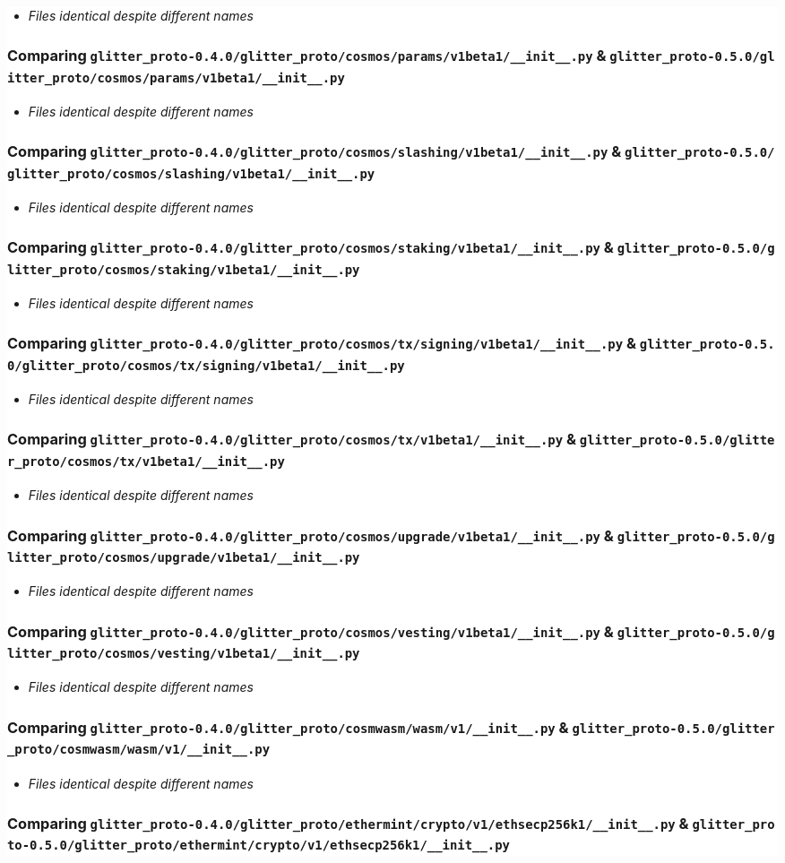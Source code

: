  * *Files identical despite different names*

### Comparing `glitter_proto-0.4.0/glitter_proto/cosmos/params/v1beta1/__init__.py` & `glitter_proto-0.5.0/glitter_proto/cosmos/params/v1beta1/__init__.py`

 * *Files identical despite different names*

### Comparing `glitter_proto-0.4.0/glitter_proto/cosmos/slashing/v1beta1/__init__.py` & `glitter_proto-0.5.0/glitter_proto/cosmos/slashing/v1beta1/__init__.py`

 * *Files identical despite different names*

### Comparing `glitter_proto-0.4.0/glitter_proto/cosmos/staking/v1beta1/__init__.py` & `glitter_proto-0.5.0/glitter_proto/cosmos/staking/v1beta1/__init__.py`

 * *Files identical despite different names*

### Comparing `glitter_proto-0.4.0/glitter_proto/cosmos/tx/signing/v1beta1/__init__.py` & `glitter_proto-0.5.0/glitter_proto/cosmos/tx/signing/v1beta1/__init__.py`

 * *Files identical despite different names*

### Comparing `glitter_proto-0.4.0/glitter_proto/cosmos/tx/v1beta1/__init__.py` & `glitter_proto-0.5.0/glitter_proto/cosmos/tx/v1beta1/__init__.py`

 * *Files identical despite different names*

### Comparing `glitter_proto-0.4.0/glitter_proto/cosmos/upgrade/v1beta1/__init__.py` & `glitter_proto-0.5.0/glitter_proto/cosmos/upgrade/v1beta1/__init__.py`

 * *Files identical despite different names*

### Comparing `glitter_proto-0.4.0/glitter_proto/cosmos/vesting/v1beta1/__init__.py` & `glitter_proto-0.5.0/glitter_proto/cosmos/vesting/v1beta1/__init__.py`

 * *Files identical despite different names*

### Comparing `glitter_proto-0.4.0/glitter_proto/cosmwasm/wasm/v1/__init__.py` & `glitter_proto-0.5.0/glitter_proto/cosmwasm/wasm/v1/__init__.py`

 * *Files identical despite different names*

### Comparing `glitter_proto-0.4.0/glitter_proto/ethermint/crypto/v1/ethsecp256k1/__init__.py` & `glitter_proto-0.5.0/glitter_proto/ethermint/crypto/v1/ethsecp256k1/__init__.py`
